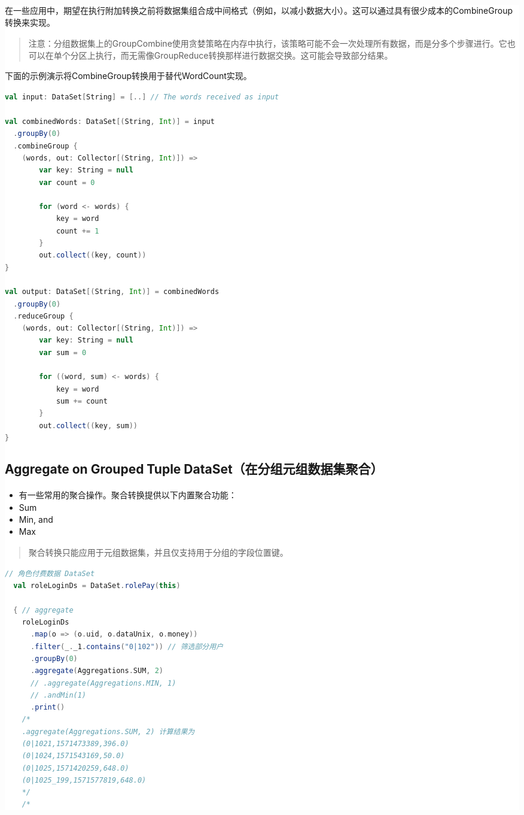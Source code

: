 在一些应用中，期望在执行附加转换之前将数据集组合成中间格式（例如，以减小数据大小）。这可以通过具有很少成本的CombineGroup转换来实现。

>注意：分组数据集上的GroupCombine使用贪婪策略在内存中执行，该策略可能不会一次处理所有数据，而是分多个步骤进行。它也可以在单个分区上执行，而无需像GroupReduce转换那样进行数据交换。这可能会导致部分结果。

下面的示例演示将CombineGroup转换用于替代WordCount实现。
```scala
val input: DataSet[String] = [..] // The words received as input

val combinedWords: DataSet[(String, Int)] = input
  .groupBy(0)
  .combineGroup {
    (words, out: Collector[(String, Int)]) =>
        var key: String = null
        var count = 0

        for (word <- words) {
            key = word
            count += 1
        }
        out.collect((key, count))
}

val output: DataSet[(String, Int)] = combinedWords
  .groupBy(0)
  .reduceGroup {
    (words, out: Collector[(String, Int)]) =>
        var key: String = null
        var sum = 0

        for ((word, sum) <- words) {
            key = word
            sum += count
        }
        out.collect((key, sum))
}
```
## Aggregate on Grouped Tuple DataSet（在分组元组数据集聚合）
- 有一些常用的聚合操作。聚合转换提供以下内置聚合功能：
- Sum
- Min, and
- Max
>聚合转换只能应用于元组数据集，并且仅支持用于分组的字段位置键。
```scala
// 角色付费数据 DataSet
  val roleLoginDs = DataSet.rolePay(this)

  { // aggregate
    roleLoginDs
      .map(o => (o.uid, o.dataUnix, o.money))
      .filter(_._1.contains("0|102")) // 筛选部分用户
      .groupBy(0)
      .aggregate(Aggregations.SUM, 2)
      // .aggregate(Aggregations.MIN, 1)
      // .andMin(1)
      .print()
    /*
    .aggregate(Aggregations.SUM, 2) 计算结果为
    (0|1021,1571473389,396.0)
    (0|1024,1571543169,50.0)
    (0|1025,1571420259,648.0)
    (0|1025_199,1571577819,648.0)
    */
    /*
```